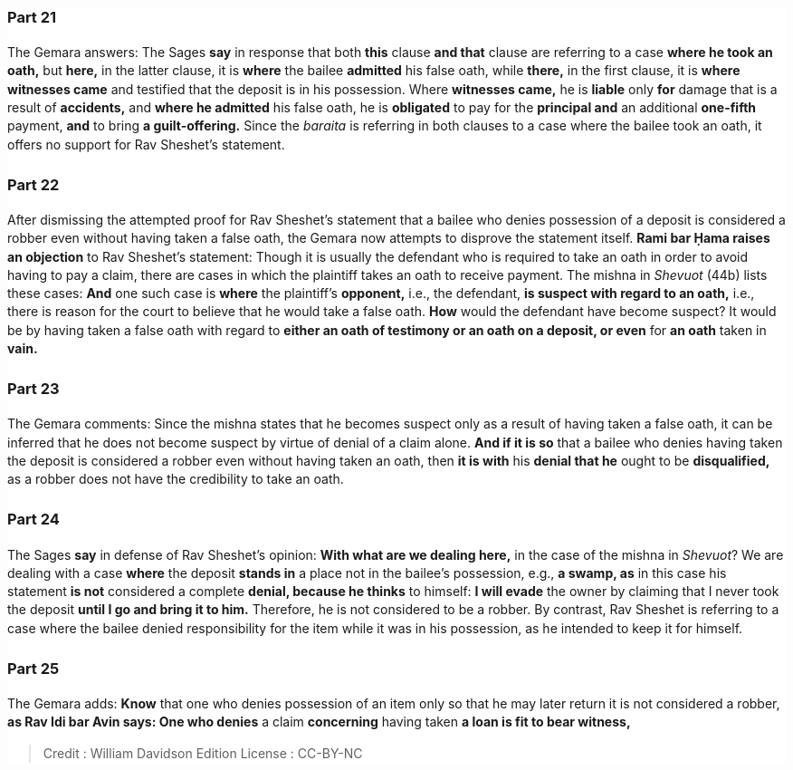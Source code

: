 ### Part 21
The Gemara answers: The Sages <b>say</b> in response that both <b>this</b> clause <b>and that</b> clause are referring to a case <b>where he took an oath,</b> but <b>here,</b> in the latter clause, it is <b>where</b> the bailee <b>admitted</b> his false oath, while <b>there,</b> in the first clause, it is <b>where witnesses came</b> and testified that the deposit is in his possession. Where <b>witnesses came,</b> he is <b>liable</b> only <b>for</b> damage that is a result of <b>accidents,</b> and <b>where he admitted</b> his false oath, he is <b>obligated</b> to pay for the <b>principal and</b> an additional <b>one-fifth</b> payment, <b>and</b> to bring <b>a guilt-offering.</b> Since the <i>baraita</i> is referring in both clauses to a case where the bailee took an oath, it offers no support for Rav Sheshet’s statement.

### Part 22
After dismissing the attempted proof for Rav Sheshet’s statement that a bailee who denies possession of a deposit is considered a robber even without having taken a false oath, the Gemara now attempts to disprove the statement itself. <b>Rami bar Ḥama raises an objection</b> to Rav Sheshet’s statement: Though it is usually the defendant who is required to take an oath in order to avoid having to pay a claim, there are cases in which the plaintiff takes an oath to receive payment. The mishna in <i>Shevuot</i> (44b) lists these cases: <b>And</b> one such case is <b>where</b> the plaintiff’s <b>opponent,</b> i.e., the defendant, <b>is suspect with regard to an oath,</b> i.e., there is reason for the court to believe that he would take a false oath. <b>How</b> would the defendant have become suspect? It would be by having taken a false oath with regard to <b>either an oath of testimony or an oath on a deposit, or even</b> for <b>an oath</b> taken in <b>vain.</b>

### Part 23
The Gemara comments: Since the mishna states that he becomes suspect only as a result of having taken a false oath, it can be inferred that he does not become suspect by virtue of denial of a claim alone. <b>And if it is so</b> that a bailee who denies having taken the deposit is considered a robber even without having taken an oath, then <b>it is with</b> his <b>denial that he</b> ought to be <b>disqualified,</b> as a robber does not have the credibility to take an oath.

### Part 24
The Sages <b>say</b> in defense of Rav Sheshet’s opinion: <b>With what are we dealing here,</b> in the case of the mishna in <i>Shevuot</i>? We are dealing with a case <b>where</b> the deposit <b>stands in</b> a place not in the bailee’s possession, e.g., <b>a swamp, as</b> in this case his statement <b>is not</b> considered a complete <b>denial, because he thinks</b> to himself: <b>I will evade</b> the owner by claiming that I never took the deposit <b>until I go and bring it to him.</b> Therefore, he is not considered to be a robber. By contrast, Rav Sheshet is referring to a case where the bailee denied responsibility for the item while it was in his possession, as he intended to keep it for himself.

### Part 25
The Gemara adds: <b>Know</b> that one who denies possession of an item only so that he may later return it is not considered a robber, <b>as Rav Idi bar Avin says: One who denies</b> a claim <b>concerning</b> having taken <b>a loan is fit to bear witness,</b>

>Credit : William Davidson Edition
>License : CC-BY-NC